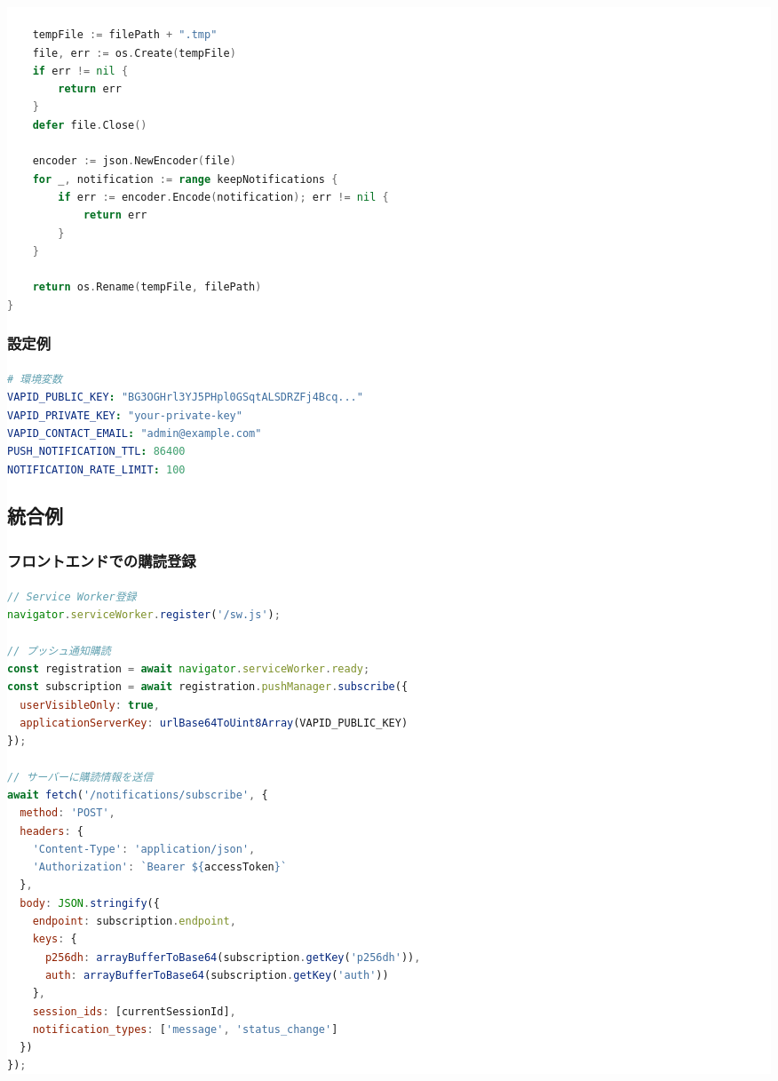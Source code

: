 ```go
    
    tempFile := filePath + ".tmp"
    file, err := os.Create(tempFile)
    if err != nil {
        return err
    }
    defer file.Close()
    
    encoder := json.NewEncoder(file)
    for _, notification := range keepNotifications {
        if err := encoder.Encode(notification); err != nil {
            return err
        }
    }
    
    return os.Rename(tempFile, filePath)
}
```

### 設定例
```yaml
# 環境変数
VAPID_PUBLIC_KEY: "BG3OGHrl3YJ5PHpl0GSqtALSDRZFj4Bcq..."
VAPID_PRIVATE_KEY: "your-private-key"
VAPID_CONTACT_EMAIL: "admin@example.com"
PUSH_NOTIFICATION_TTL: 86400
NOTIFICATION_RATE_LIMIT: 100
```

## 統合例

### フロントエンドでの購読登録
```javascript
// Service Worker登録
navigator.serviceWorker.register('/sw.js');

// プッシュ通知購読
const registration = await navigator.serviceWorker.ready;
const subscription = await registration.pushManager.subscribe({
  userVisibleOnly: true,
  applicationServerKey: urlBase64ToUint8Array(VAPID_PUBLIC_KEY)
});

// サーバーに購読情報を送信
await fetch('/notifications/subscribe', {
  method: 'POST',
  headers: {
    'Content-Type': 'application/json',
    'Authorization': `Bearer ${accessToken}`
  },
  body: JSON.stringify({
    endpoint: subscription.endpoint,
    keys: {
      p256dh: arrayBufferToBase64(subscription.getKey('p256dh')),
      auth: arrayBufferToBase64(subscription.getKey('auth'))
    },
    session_ids: [currentSessionId],
    notification_types: ['message', 'status_change']
  })
});
```

